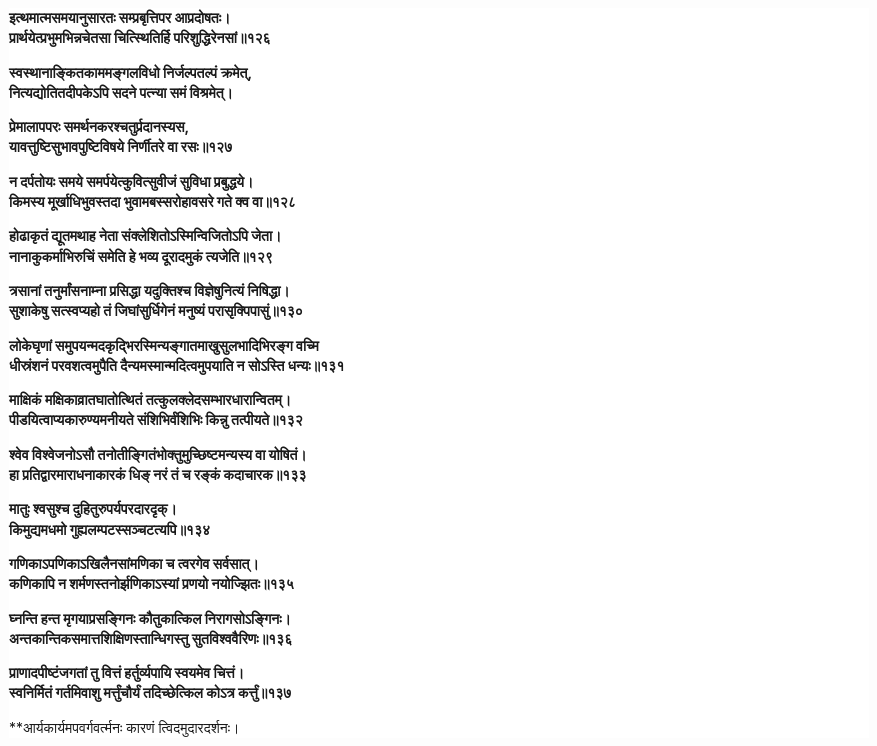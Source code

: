 **इत्थमात्मसमयानुसारतः सम्प्रबृत्तिपर आप्रदोषतः।  
प्रार्थयेत्प्रभुमभिन्नचेतसा चित्स्थितिर्हि परिशुद्धिरेनसां॥१२६**

**स्वस्थानाङ्कितकाममङ्गलविधो निर्जल्पतल्पं क्रमेत्,  
नित्यद्योतितदीपकेऽपि सदने पत्न्या समं विश्रमेत्।**

**प्रेमालापपरः समर्थनकरश्चतुर्प्रदानस्यस,  
यावत्तुष्टिसुभावपुष्टिविषये निर्णीतरे वा रसः॥१२७**

**न दर्पतोयः समये समर्पयेत्कुवित्सुवीजं सुविधा प्रबुद्धये।  
किमस्य मूर्खाधिभुवस्तदा भुवामबस्सरोहावसरे गते क्व वा॥१२८**

**होढाकृतं द्यूतमथाह नेता संक्लेशितोऽस्मिन्विजितोऽपि जेता।  
नानाकुकर्माभिरुचिं समेति हे भव्य दूरादमुकं त्यजेति॥१२९**

**त्रसानां तनुर्मांसनाम्ना प्रसिद्धा यदुक्तिश्च विज्ञेषुनित्यं निषिद्धा।  
सुशाकेषु सत्स्वप्यहो तं जिघांसुर्धिगेनं मनुष्यं परासृक्पिपासुं॥१३०**

**लोकेघृणां समुपयन्मदकृद्भिरस्मिन्यङ्गातमाखुसुलभादिभिरङ्ग वच्मि  
धीस्रंशनं परवशत्वमुपैति दैन्यमस्मान्मदित्वमुपयाति न सोऽस्ति धन्यः॥१३१**

**माक्षिकं मक्षिकाव्रातघातोत्थितं तत्कुलक्लेदसम्भारधारान्वितम्।  
पीडयित्वाप्यकारुण्यमनीयते संशिभिर्वंशिभिः किन्नु तत्पीयते॥१३२**

**श्वेव विश्वेजनोऽसौ तनोतीङ्गितंभोक्तुमुच्छिष्टमन्यस्य वा योषितं।  
हा प्रतिद्वारमाराधनाकारकं धिङ् नरं तं च रङ्कं कदाचारक॥१३३**

**मातुः श्वसुश्च दुहितुरुपर्यपरदारदृक्।  
किमुद्यमधमो गुह्यलम्पटस्सञ्चटत्यपि॥१३४**

**गणिकाऽपणिकाऽखिलैनसांमणिका च त्वरगेव सर्वसात्।  
कणिकापि न शर्मणस्तनोर्झणिकाऽस्यां प्रणयो नयोज्झितः॥१३५**

**घ्नन्ति हन्त मृगयाप्रसङ्गिनः कौतुकात्किल निरागसोऽङ्गिनः।  
अन्तकान्तिकसमात्तशिक्षिणस्तान्धिगस्तु सुतविश्ववैरिणः॥१३६**

**प्राणादपीष्टंजगतां तु वित्तं हर्तुर्व्यपायि स्वयमेव चित्तं।  
स्वनिर्मितं गर्तमिवाशु मर्त्तुंचौर्यं तदिच्छेत्किल कोऽत्र कर्त्तुं॥१३७**

**आर्यकार्यमपवर्गवर्त्मनः कारणं त्विदमुदारदर्शनः।  
